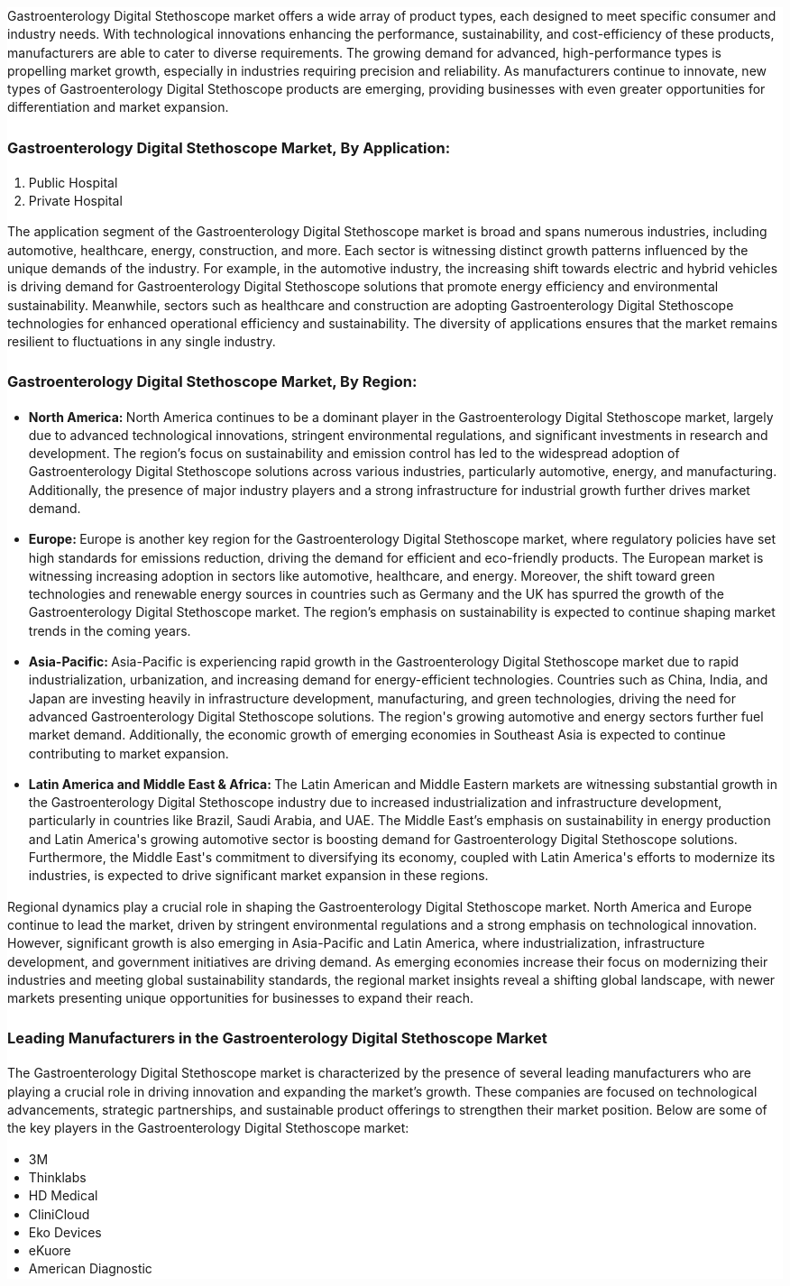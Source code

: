 Gastroenterology Digital Stethoscope market offers a wide array of product types, each designed to meet specific consumer and industry needs. With technological innovations enhancing the performance, sustainability, and cost-efficiency of these products, manufacturers are able to cater to diverse requirements. The growing demand for advanced, high-performance types is propelling market growth, especially in industries requiring precision and reliability. As manufacturers continue to innovate, new types of Gastroenterology Digital Stethoscope products are emerging, providing businesses with even greater opportunities for differentiation and market expansion.</p><h3>Gastroenterology Digital Stethoscope Market,&nbsp;By Application:</h3><ol><li>Public Hospital<li> Private Hospital</li></ol><p>The application segment of the Gastroenterology Digital Stethoscope market is broad and spans numerous industries, including automotive, healthcare, energy, construction, and more. Each sector is witnessing distinct growth patterns influenced by the unique demands of the industry. For example, in the automotive industry, the increasing shift towards electric and hybrid vehicles is driving demand for Gastroenterology Digital Stethoscope solutions that promote energy efficiency and environmental sustainability. Meanwhile, sectors such as healthcare and construction are adopting Gastroenterology Digital Stethoscope technologies for enhanced operational efficiency and sustainability. The diversity of applications ensures that the market remains resilient to fluctuations in any single industry.</p><h3>Gastroenterology Digital Stethoscope Market, By Region:</h3><ul><li><p><strong>North America:&nbsp;</strong>North America continues to be a dominant player in the Gastroenterology Digital Stethoscope market, largely due to advanced technological innovations, stringent environmental regulations, and significant investments in research and development. The region&rsquo;s focus on sustainability and emission control has led to the widespread adoption of Gastroenterology Digital Stethoscope solutions across various industries, particularly automotive, energy, and manufacturing. Additionally, the presence of major industry players and a strong infrastructure for industrial growth further drives market demand.</p></li><li><p><strong><strong>Europe:&nbsp;</strong></strong>Europe is another key region for the Gastroenterology Digital Stethoscope market, where regulatory policies have set high standards for emissions reduction, driving the demand for efficient and eco-friendly products. The European market is witnessing increasing adoption in sectors like automotive, healthcare, and energy. Moreover, the shift toward green technologies and renewable energy sources in countries such as Germany and the UK has spurred the growth of the Gastroenterology Digital Stethoscope market. The region&rsquo;s emphasis on sustainability is expected to continue shaping market trends in the coming years.</p></li><li><p><strong><strong>Asia-Pacific:&nbsp;</strong></strong>Asia-Pacific is experiencing rapid growth in the Gastroenterology Digital Stethoscope market due to rapid industrialization, urbanization, and increasing demand for energy-efficient technologies. Countries such as China, India, and Japan are investing heavily in infrastructure development, manufacturing, and green technologies, driving the need for advanced Gastroenterology Digital Stethoscope solutions. The region's growing automotive and energy sectors further fuel market demand. Additionally, the economic growth of emerging economies in Southeast Asia is expected to continue contributing to market expansion.</p></li><li><p><strong><strong>Latin America and Middle East &amp; Africa:&nbsp;</strong></strong>The Latin American and Middle Eastern markets are witnessing substantial growth in the Gastroenterology Digital Stethoscope industry due to increased industrialization and infrastructure development, particularly in countries like Brazil, Saudi Arabia, and UAE. The Middle East&rsquo;s emphasis on sustainability in energy production and Latin America's growing automotive sector is boosting demand for Gastroenterology Digital Stethoscope solutions. Furthermore, the Middle East's commitment to diversifying its economy, coupled with Latin America's efforts to modernize its industries, is expected to drive significant market expansion in these regions.</p></li></ul><p>Regional dynamics play a crucial role in shaping the Gastroenterology Digital Stethoscope market. North America and Europe continue to lead the market, driven by stringent environmental regulations and a strong emphasis on technological innovation. However, significant growth is also emerging in Asia-Pacific and Latin America, where industrialization, infrastructure development, and government initiatives are driving demand. As emerging economies increase their focus on modernizing their industries and meeting global sustainability standards, the regional market insights reveal a shifting global landscape, with newer markets presenting unique opportunities for businesses to expand their reach.</p><h3><strong>Leading Manufacturers in the Gastroenterology Digital Stethoscope Market</strong></h3><p>The Gastroenterology Digital Stethoscope market is characterized by the presence of several leading manufacturers who are playing a crucial role in driving innovation and expanding the market&rsquo;s growth. These companies are focused on technological advancements, strategic partnerships, and sustainable product offerings to strengthen their market position. Below are some of the key players in the Gastroenterology Digital Stethoscope market:</p></div><div class="article-main__content" data-test-id="publishing-text-block"><ul><li><span class="">3M<li> Thinklabs<li> HD Medical<li> CliniCloud<li> Eko Devices<li> eKuore<li> American Diagnostic
